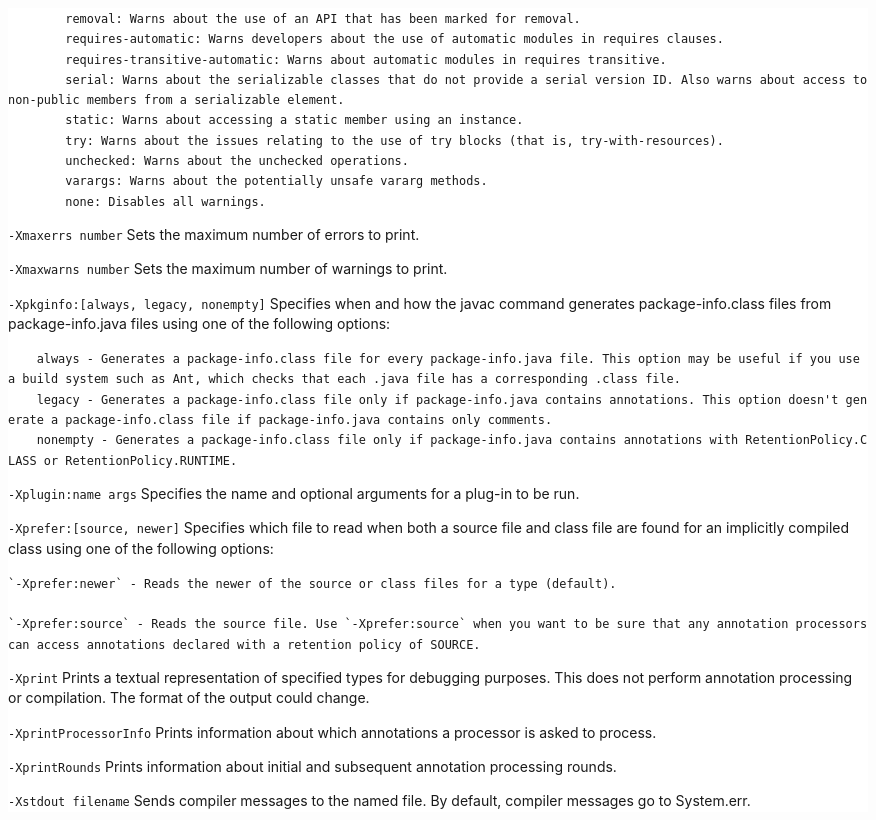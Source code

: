 ```text
        removal: Warns about the use of an API that has been marked for removal.
        requires-automatic: Warns developers about the use of automatic modules in requires clauses.
        requires-transitive-automatic: Warns about automatic modules in requires transitive.
        serial: Warns about the serializable classes that do not provide a serial version ID. Also warns about access to non-public members from a serializable element.
        static: Warns about accessing a static member using an instance.
        try: Warns about the issues relating to the use of try blocks (that is, try-with-resources).
        unchecked: Warns about the unchecked operations.
        varargs: Warns about the potentially unsafe vararg methods.
        none: Disables all warnings.
```

`-Xmaxerrs number`
Sets the maximum number of errors to print.

`-Xmaxwarns number`
Sets the maximum number of warnings to print.

`-Xpkginfo:[always, legacy, nonempty]`
Specifies when and how the javac command generates package-info.class files from package-info.java files using one of the following options:

```text
    always - Generates a package-info.class file for every package-info.java file. This option may be useful if you use a build system such as Ant, which checks that each .java file has a corresponding .class file.
    legacy - Generates a package-info.class file only if package-info.java contains annotations. This option doesn't generate a package-info.class file if package-info.java contains only comments.
    nonempty - Generates a package-info.class file only if package-info.java contains annotations with RetentionPolicy.CLASS or RetentionPolicy.RUNTIME.
```
`-Xplugin:name args`
Specifies the name and optional arguments for a plug-in to be run.

`-Xprefer:[source, newer]`
Specifies which file to read when both a source file and class file are found for an implicitly compiled class using one of the following options:

    `-Xprefer:newer` - Reads the newer of the source or class files for a type (default).

    `-Xprefer:source` - Reads the source file. Use `-Xprefer:source` when you want to be sure that any annotation processors can access annotations declared with a retention policy of SOURCE.

`-Xprint`
Prints a textual representation of specified types for debugging purposes. This does not perform annotation processing or compilation. The format of the output could change.

`-XprintProcessorInfo`
Prints information about which annotations a processor is asked to process.

`-XprintRounds`
Prints information about initial and subsequent annotation processing rounds.

`-Xstdout filename`
Sends compiler messages to the named file. By default, compiler messages go to System.err.
